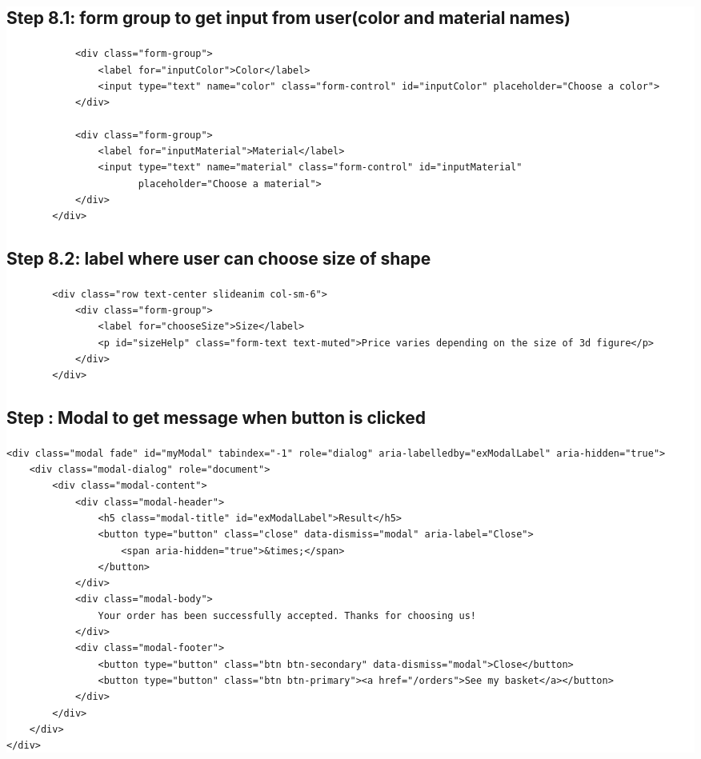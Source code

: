 ~~~
~~~
## Step 8.1: form group to get input from user(color and material names)
~~~
            <div class="form-group">
                <label for="inputColor">Color</label>
                <input type="text" name="color" class="form-control" id="inputColor" placeholder="Choose a color">
            </div>
        
            <div class="form-group">
                <label for="inputMaterial">Material</label>
                <input type="text" name="material" class="form-control" id="inputMaterial"
                       placeholder="Choose a material">
            </div>
        </div>
~~~
## Step 8.2: label where user can choose size of shape
~~~ 
        <div class="row text-center slideanim col-sm-6">
            <div class="form-group">
                <label for="chooseSize">Size</label>
                <p id="sizeHelp" class="form-text text-muted">Price varies depending on the size of 3d figure</p>
            </div>
        </div>
~~~
## Step : Modal to get message when button is clicked
~~~
<div class="modal fade" id="myModal" tabindex="-1" role="dialog" aria-labelledby="exModalLabel" aria-hidden="true">
    <div class="modal-dialog" role="document">
        <div class="modal-content">
            <div class="modal-header">
                <h5 class="modal-title" id="exModalLabel">Result</h5>
                <button type="button" class="close" data-dismiss="modal" aria-label="Close">
                    <span aria-hidden="true">&times;</span>
                </button>
            </div>
            <div class="modal-body">
                Your order has been successfully accepted. Thanks for choosing us!
            </div>
            <div class="modal-footer">
                <button type="button" class="btn btn-secondary" data-dismiss="modal">Close</button>
                <button type="button" class="btn btn-primary"><a href="/orders">See my basket</a></button>
            </div>
        </div>
    </div>
</div>
~~~
